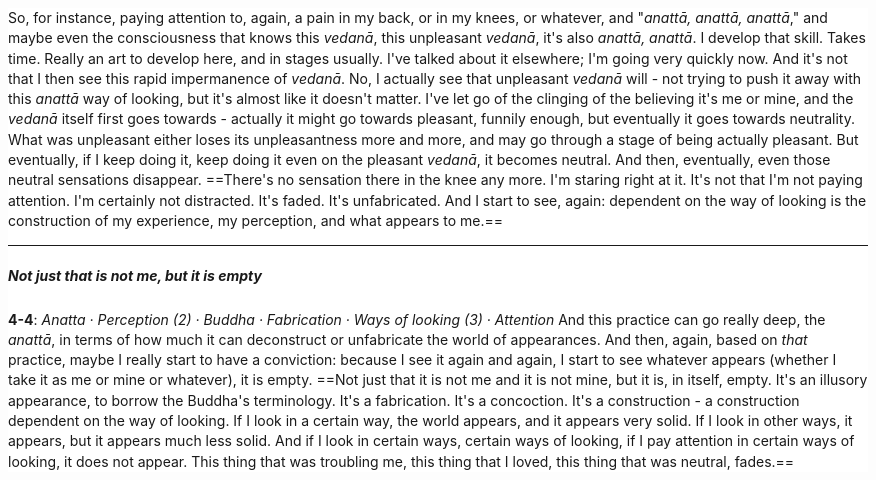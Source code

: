 <span class="paragraph">So, for instance, paying <a data-href="attention" class="internal-link">attention</a> to, again, a <a data-href="pain" class="internal-link">pain</a> in my back, or in my knees, or whatever, and "_<a aria-label-position="top" aria-label="Anatta" data-href="Anatta" class="internal-link">anattā</a>, <a aria-label-position="top" aria-label="Anatta" data-href="Anatta" class="internal-link">anattā</a>, <a aria-label-position="top" aria-label="Anatta" data-href="Anatta" class="internal-link">anattā</a>_," and maybe even the <a data-href="consciousness" class="internal-link">consciousness</a> that knows this _<a aria-label-position="top" aria-label="Vedana" data-href="Vedana" class="internal-link">vedanā</a>_, this unpleasant _<a aria-label-position="top" aria-label="Vedana" data-href="Vedana" class="internal-link">vedanā</a>_, it's also _<a aria-label-position="top" aria-label="Anatta" data-href="Anatta" class="internal-link">anattā</a>, <a aria-label-position="top" aria-label="Anatta" data-href="Anatta" class="internal-link">anattā</a>_. I develop that skill. Takes time. Really an art to develop here, and in stages usually. I've talked about it elsewhere; I'm going very quickly now. And it's not that I then see this rapid <a data-href="impermanence" class="internal-link">impermanence</a> of _<a aria-label-position="top" aria-label="Vedana" data-href="Vedana" class="internal-link">vedanā</a>_. No, I actually see that unpleasant _<a aria-label-position="top" aria-label="Vedana" data-href="Vedana" class="internal-link">vedanā</a>_ will - not trying to <a aria-label-position="top" aria-label="Aversion" data-href="Aversion" class="internal-link">push it away</a> with this _<a aria-label-position="top" aria-label="Anatta" data-href="Anatta" class="internal-link">anattā</a>_ <a aria-label-position="top" aria-label="Ways of looking" data-href="Ways of looking" class="internal-link">way of looking</a>, but it's almost like it doesn't matter. I've let go of the <a data-href="clinging" class="internal-link">clinging</a> of the believing it's me or mine, and the _<a aria-label-position="top" aria-label="Vedana" data-href="Vedana" class="internal-link">vedanā</a>_ itself first goes towards - actually it might go towards pleasant, funnily enough, but eventually it goes towards neutrality. What was unpleasant either loses its unpleasantness more and more, and may go through a stage of being actually pleasant. But eventually, if I keep doing it, keep doing it even on the pleasant _<a aria-label-position="top" aria-label="Vedana" data-href="Vedana" class="internal-link">vedanā</a>_, it becomes neutral. And then, eventually, even those neutral sensations disappear. ==There's no sensation there in the knee any more. I'm staring right at it. It's not that I'm not paying <a data-href="attention" class="internal-link">attention</a>. I'm certainly not distracted. It's faded. It's <a data-href="unfabricated" class="internal-link">unfabricated</a>. And I start to see, again: dependent on the <a aria-label-position="top" aria-label="Ways of looking" data-href="Ways of looking" class="internal-link">way of looking</a> is the construction of my <a data-href="experience" class="internal-link">experience</a>, my <a data-href="perception" class="internal-link">perception</a>, and what appears to me.==</span>

---
##### Not just that is not me, but it is empty
<span class="counts">**<a aria-label-position="top" aria-label="0116 The Way of Non-Clinging Part 2 > ^4-4" data-href="0116 The Way of Non-Clinging Part 2#^4-4" class="internal-link">4-4</a>**: _<a data-href="Anatta" class="internal-link">Anatta</a> · <a data-href="Perception" class="internal-link">Perception</a> (2) · <a data-href="Buddha" class="internal-link">Buddha</a> · <a data-href="Fabrication" class="internal-link">Fabrication</a> · <a data-href="Ways of looking" class="internal-link">Ways of looking</a> (3) · <a data-href="Attention" class="internal-link">Attention</a>_</span>
<audio controls preload=metadata style=" width:300px;" controlslist="nodownload"><source src="https://dharmaseed.org/talks/40191/20170116-Rob_Burbea-GAIA-the_way_of_non_clinging_part_2-40191.mp3#t=18:04" type="audio/mpeg">???</audio>
<span class="paragraph">And this practice can go really deep, the _<a aria-label-position="top" aria-label="Anatta" data-href="Anatta" class="internal-link">anattā</a>_, in terms of how much it can deconstruct or unfabricate the world of <a aria-label-position="top" aria-label="Perception" data-href="Perception" class="internal-link">appearances</a>. And then, again, based on _that_ practice, maybe I really start to have a conviction: because I see it again and again, I start to see whatever appears (whether I take it as me or mine or whatever), it is empty. ==Not just that it is not me and it is not mine, but it is, in itself, empty. It's an illusory <a aria-label-position="top" aria-label="Perception" data-href="Perception" class="internal-link">appearance</a>, to borrow the <a data-href="Buddha" class="internal-link">Buddha</a>'s terminology. It's a <a data-href="fabrication" class="internal-link">fabrication</a>. It's a concoction. It's a construction - a construction dependent on the <a aria-label-position="top" aria-label="Ways of looking" data-href="Ways of looking" class="internal-link">way of looking</a>. If I look in a certain way, the world appears, and it appears very solid. If I look in other ways, it appears, but it appears much less solid. And if I look in certain ways, certain <a data-href="ways of looking" class="internal-link">ways of looking</a>, if I pay <a data-href="attention" class="internal-link">attention</a> in certain <a data-href="ways of looking" class="internal-link">ways of looking</a>, it does not appear. This thing that was troubling me, this thing that I loved, this thing that was neutral, fades.==</span>
